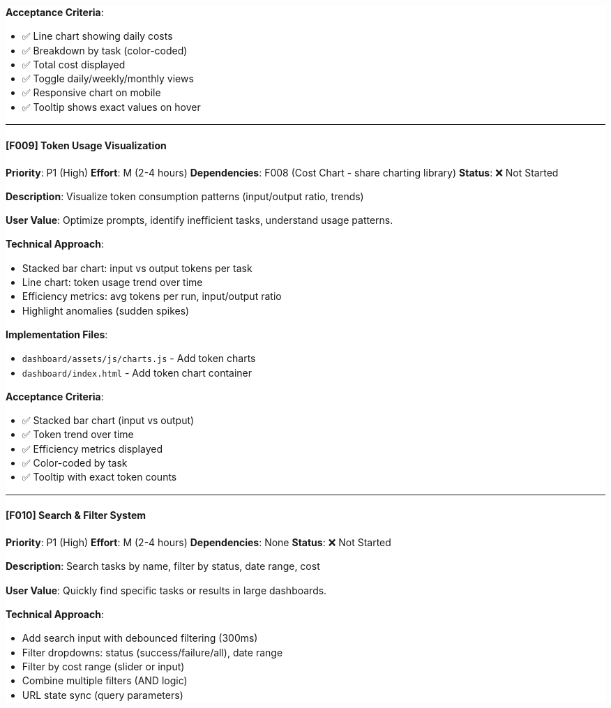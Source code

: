 **Acceptance Criteria**:
- ✅ Line chart showing daily costs
- ✅ Breakdown by task (color-coded)
- ✅ Total cost displayed
- ✅ Toggle daily/weekly/monthly views
- ✅ Responsive chart on mobile
- ✅ Tooltip shows exact values on hover

---

#### [F009] Token Usage Visualization
**Priority**: P1 (High)
**Effort**: M (2-4 hours)
**Dependencies**: F008 (Cost Chart - share charting library)
**Status**: ❌ Not Started

**Description**: Visualize token consumption patterns (input/output ratio, trends)

**User Value**: Optimize prompts, identify inefficient tasks, understand usage patterns.

**Technical Approach**:
- Stacked bar chart: input vs output tokens per task
- Line chart: token usage trend over time
- Efficiency metrics: avg tokens per run, input/output ratio
- Highlight anomalies (sudden spikes)

**Implementation Files**:
- `dashboard/assets/js/charts.js` - Add token charts
- `dashboard/index.html` - Add token chart container

**Acceptance Criteria**:
- ✅ Stacked bar chart (input vs output)
- ✅ Token trend over time
- ✅ Efficiency metrics displayed
- ✅ Color-coded by task
- ✅ Tooltip with exact token counts

---

#### [F010] Search & Filter System
**Priority**: P1 (High)
**Effort**: M (2-4 hours)
**Dependencies**: None
**Status**: ❌ Not Started

**Description**: Search tasks by name, filter by status, date range, cost

**User Value**: Quickly find specific tasks or results in large dashboards.

**Technical Approach**:
- Add search input with debounced filtering (300ms)
- Filter dropdowns: status (success/failure/all), date range
- Filter by cost range (slider or input)
- Combine multiple filters (AND logic)
- URL state sync (query parameters)

